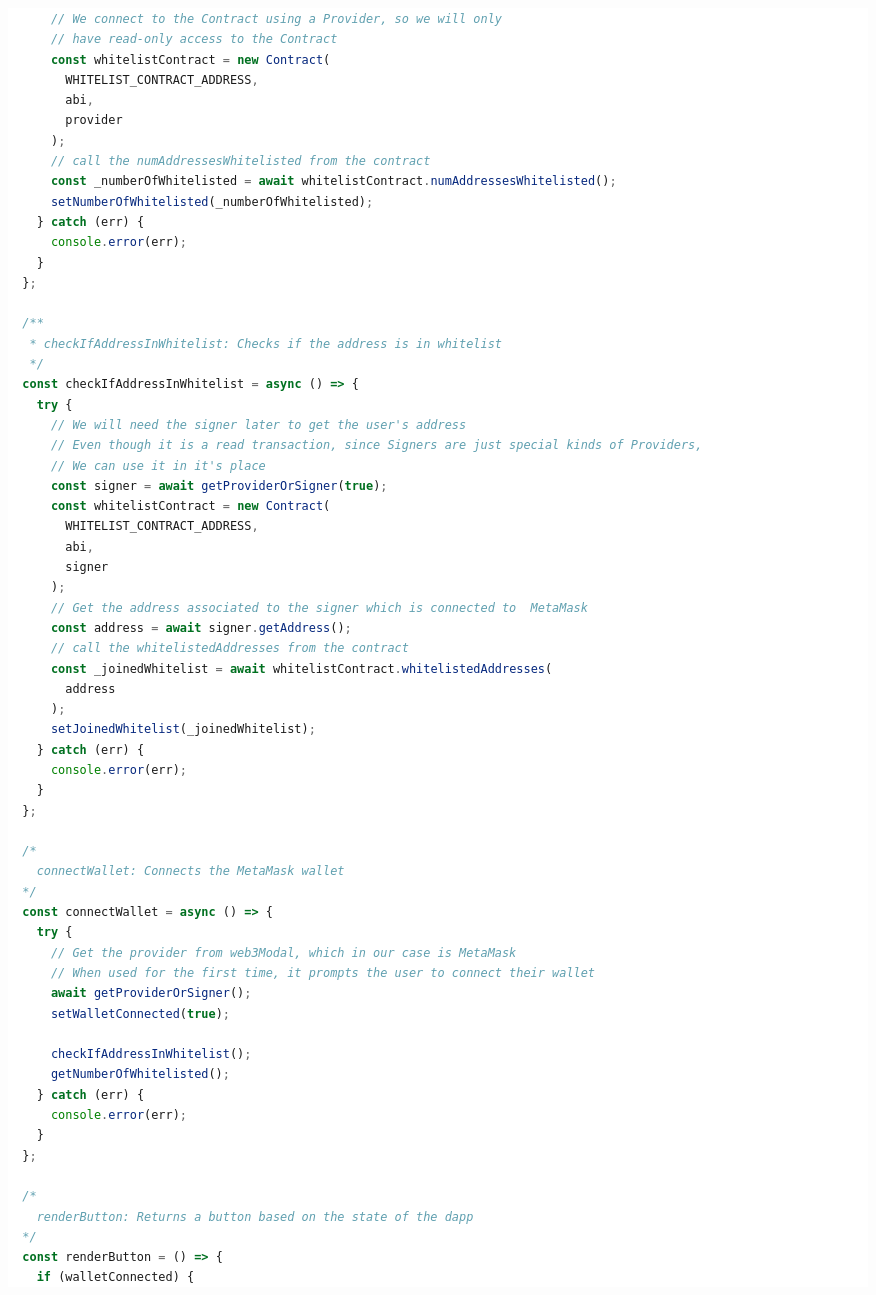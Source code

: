  ```js
        // We connect to the Contract using a Provider, so we will only
        // have read-only access to the Contract
        const whitelistContract = new Contract(
          WHITELIST_CONTRACT_ADDRESS,
          abi,
          provider
        );
        // call the numAddressesWhitelisted from the contract
        const _numberOfWhitelisted = await whitelistContract.numAddressesWhitelisted();
        setNumberOfWhitelisted(_numberOfWhitelisted);
      } catch (err) {
        console.error(err);
      }
    };

    /**
     * checkIfAddressInWhitelist: Checks if the address is in whitelist
     */
    const checkIfAddressInWhitelist = async () => {
      try {
        // We will need the signer later to get the user's address
        // Even though it is a read transaction, since Signers are just special kinds of Providers,
        // We can use it in it's place
        const signer = await getProviderOrSigner(true);
        const whitelistContract = new Contract(
          WHITELIST_CONTRACT_ADDRESS,
          abi,
          signer
        );
        // Get the address associated to the signer which is connected to  MetaMask
        const address = await signer.getAddress();
        // call the whitelistedAddresses from the contract
        const _joinedWhitelist = await whitelistContract.whitelistedAddresses(
          address
        );
        setJoinedWhitelist(_joinedWhitelist);
      } catch (err) {
        console.error(err);
      }
    };

    /*
      connectWallet: Connects the MetaMask wallet
    */
    const connectWallet = async () => {
      try {
        // Get the provider from web3Modal, which in our case is MetaMask
        // When used for the first time, it prompts the user to connect their wallet
        await getProviderOrSigner();
        setWalletConnected(true);

        checkIfAddressInWhitelist();
        getNumberOfWhitelisted();
      } catch (err) {
        console.error(err);
      }
    };

    /*
      renderButton: Returns a button based on the state of the dapp
    */
    const renderButton = () => {
      if (walletConnected) {
  ```